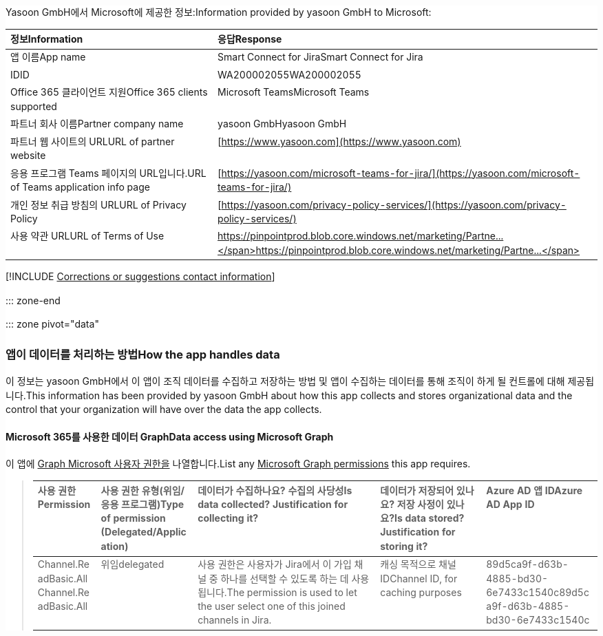 <span data-ttu-id="92c2c-108">Yasoon GmbH에서 Microsoft에 제공한 정보:</span><span class="sxs-lookup"><span data-stu-id="92c2c-108">Information provided by yasoon GmbH to Microsoft:</span></span>

| <span data-ttu-id="92c2c-109">**정보**</span><span class="sxs-lookup"><span data-stu-id="92c2c-109">**Information**</span></span> | <span data-ttu-id="92c2c-110">**응답**</span><span class="sxs-lookup"><span data-stu-id="92c2c-110">**Response**</span></span> |
|:----------------|:-------------|
| <span data-ttu-id="92c2c-111">앱 이름</span><span class="sxs-lookup"><span data-stu-id="92c2c-111">App name</span></span> | <span data-ttu-id="92c2c-112">Smart Connect for Jira</span><span class="sxs-lookup"><span data-stu-id="92c2c-112">Smart Connect for Jira</span></span> |
| <span data-ttu-id="92c2c-113">ID</span><span class="sxs-lookup"><span data-stu-id="92c2c-113">ID</span></span> | <span data-ttu-id="92c2c-114">WA200002055</span><span class="sxs-lookup"><span data-stu-id="92c2c-114">WA200002055</span></span> |
| <span data-ttu-id="92c2c-115">Office 365 클라이언트 지원</span><span class="sxs-lookup"><span data-stu-id="92c2c-115">Office 365 clients supported</span></span> | <span data-ttu-id="92c2c-116">Microsoft Teams</span><span class="sxs-lookup"><span data-stu-id="92c2c-116">Microsoft Teams</span></span> |
| <span data-ttu-id="92c2c-117">파트너 회사 이름</span><span class="sxs-lookup"><span data-stu-id="92c2c-117">Partner company name</span></span> | <span data-ttu-id="92c2c-118">yasoon GmbH</span><span class="sxs-lookup"><span data-stu-id="92c2c-118">yasoon GmbH</span></span> |
| <span data-ttu-id="92c2c-119">파트너 웹 사이트의 URL</span><span class="sxs-lookup"><span data-stu-id="92c2c-119">URL of partner website</span></span> | [https://www.yasoon.com](https://www.yasoon.com) |
| <span data-ttu-id="92c2c-120">응용 프로그램 Teams 페이지의 URL입니다.</span><span class="sxs-lookup"><span data-stu-id="92c2c-120">URL of Teams application info page</span></span> | [https://yasoon.com/microsoft-teams-for-jira/](https://yasoon.com/microsoft-teams-for-jira/) |
| <span data-ttu-id="92c2c-121">개인 정보 취급 방침의 URL</span><span class="sxs-lookup"><span data-stu-id="92c2c-121">URL of Privacy Policy</span></span> | [https://yasoon.com/privacy-policy-services/](https://yasoon.com/privacy-policy-services/) |
| <span data-ttu-id="92c2c-122">사용 약관 URL</span><span class="sxs-lookup"><span data-stu-id="92c2c-122">URL of Terms of Use</span></span> | [<span data-ttu-id="92c2c-123"> https://pinpointprod.blob.core.windows.net/marketing/Partne...</span><span class="sxs-lookup"><span data-stu-id="92c2c-123">https://pinpointprod.blob.core.windows.net/marketing/Partne...</span></span>](https://pinpointprod.blob.core.windows.net/marketing/Partner_21474846970/Product_42949680957/Asset_3f25ec80-eacb-454f-8cc2-eeee583b65c6/170825EULAOfficeaddinEN.doc) |

 [!INCLUDE [Corrections or suggestions contact information](../includes/corrections-or-suggestions.md)]

::: zone-end

::: zone pivot="data"

### <a name="how-the-app-handles-data"></a><span data-ttu-id="92c2c-124">앱이 데이터를 처리하는 방법</span><span class="sxs-lookup"><span data-stu-id="92c2c-124">How the app handles data</span></span>

<span data-ttu-id="92c2c-125">이 정보는 yasoon GmbH에서 이 앱이 조직 데이터를 수집하고 저장하는 방법 및 앱이 수집하는 데이터를 통해 조직이 하게 될 컨트롤에 대해 제공됩니다.</span><span class="sxs-lookup"><span data-stu-id="92c2c-125">This information has been provided by yasoon GmbH about how this app collects and stores organizational data and the control that your organization will have over the data the app collects.</span></span>

#### <a name="data-access-using-microsoft-graph"></a><span data-ttu-id="92c2c-126">Microsoft 365를 사용한 데이터 Graph</span><span class="sxs-lookup"><span data-stu-id="92c2c-126">Data access using Microsoft Graph</span></span>

<span data-ttu-id="92c2c-127">이 앱에 [Graph Microsoft 사용자 권한을](https://docs.microsoft.com/graph/permissions-reference) 나열합니다.</span><span class="sxs-lookup"><span data-stu-id="92c2c-127">List any [Microsoft Graph permissions](https://docs.microsoft.com/graph/permissions-reference) this app requires.</span></span>

>| <span data-ttu-id="92c2c-128">**사용 권한**</span><span class="sxs-lookup"><span data-stu-id="92c2c-128">**Permission**</span></span>  | <span data-ttu-id="92c2c-129">**사용 권한 유형(위임/응용 프로그램)**</span><span class="sxs-lookup"><span data-stu-id="92c2c-129">**Type of permission (Delegated/Application)**</span></span> | <span data-ttu-id="92c2c-130">**데이터가 수집하나요? 수집의 사당성**</span><span class="sxs-lookup"><span data-stu-id="92c2c-130">**Is data collected? Justification for collecting it?**</span></span> | <span data-ttu-id="92c2c-131">**데이터가 저장되어 있나요? 저장 사정이 있나요?**</span><span class="sxs-lookup"><span data-stu-id="92c2c-131">**Is data stored? Justification for storing it?**</span></span> | <span data-ttu-id="92c2c-132">**Azure AD 앱 ID**</span><span class="sxs-lookup"><span data-stu-id="92c2c-132">**Azure AD App ID**</span></span> |
>|:----------------|:--------------------|:---------------------------------------------------|:--------------------------|:--------------------------|
>| <span data-ttu-id="92c2c-133">Channel.ReadBasic.All</span><span class="sxs-lookup"><span data-stu-id="92c2c-133">Channel.ReadBasic.All</span></span> | <span data-ttu-id="92c2c-134">위임</span><span class="sxs-lookup"><span data-stu-id="92c2c-134">delegated</span></span> | <span data-ttu-id="92c2c-135">사용 권한은 사용자가 Jira에서 이 가입 채널 중 하나를 선택할 수 있도록 하는 데 사용됩니다.</span><span class="sxs-lookup"><span data-stu-id="92c2c-135">The permission is used to let the user select one of this joined channels in Jira.</span></span> | <span data-ttu-id="92c2c-136">캐싱 목적으로 채널 ID</span><span class="sxs-lookup"><span data-stu-id="92c2c-136">Channel ID, for caching purposes</span></span> | <span data-ttu-id="92c2c-137">89d5ca9f-d63b-4885-bd30-6e7433c1540c</span><span class="sxs-lookup"><span data-stu-id="92c2c-137">89d5ca9f-d63b-4885-bd30-6e7433c1540c</span></span> |